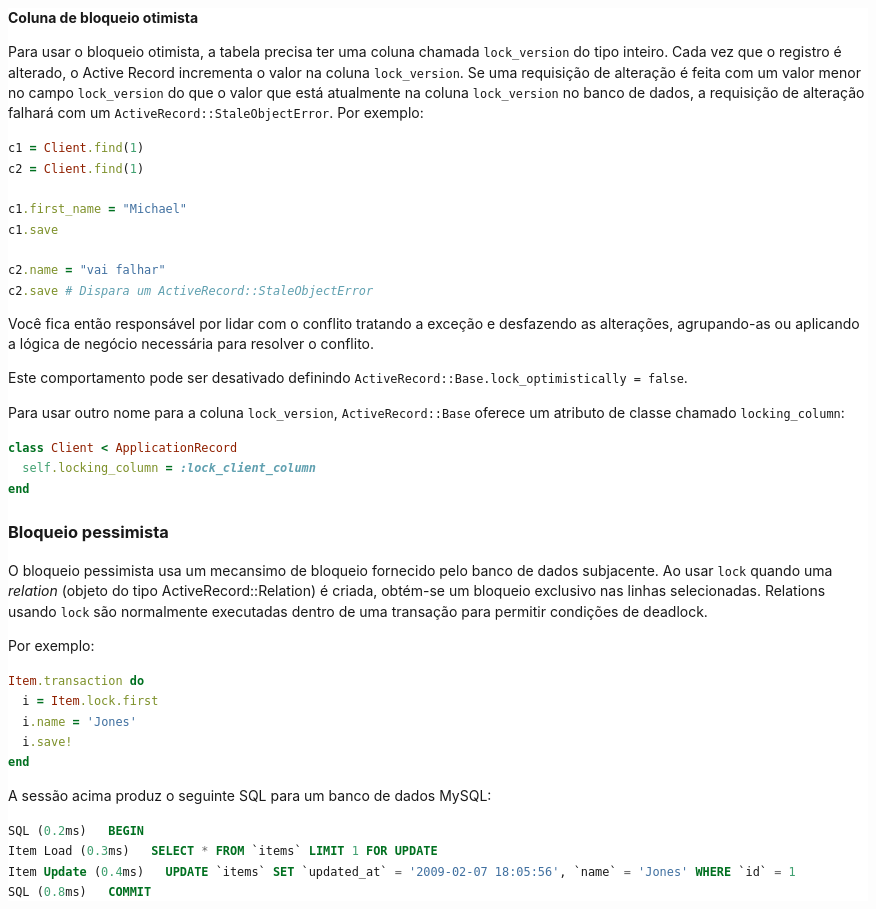 **Coluna de bloqueio otimista**

Para usar o bloqueio otimista, a tabela precisa ter uma coluna chamada `lock_version` do tipo inteiro. Cada vez que o registro é alterado, o Active Record incrementa o valor na coluna `lock_version`. Se uma requisição de alteração é feita com um valor menor no campo `lock_version` do que o valor que está atualmente na coluna `lock_version` no banco de dados, a requisição de alteração falhará com um `ActiveRecord::StaleObjectError`. Por exemplo:

```ruby
c1 = Client.find(1)
c2 = Client.find(1)

c1.first_name = "Michael"
c1.save

c2.name = "vai falhar"
c2.save # Dispara um ActiveRecord::StaleObjectError
```

Você fica então responsável por lidar com o conflito tratando a exceção e desfazendo as alterações, agrupando-as ou aplicando a lógica de negócio necessária para resolver o conflito.

Este comportamento pode ser desativado definindo `ActiveRecord::Base.lock_optimistically = false`.

Para usar outro nome para a coluna `lock_version`, `ActiveRecord::Base` oferece um atributo de classe chamado `locking_column`:

```ruby
class Client < ApplicationRecord
  self.locking_column = :lock_client_column
end
```

### Bloqueio pessimista

O bloqueio pessimista usa um mecansimo de bloqueio fornecido pelo banco de dados subjacente. Ao usar `lock` quando uma *relation* (objeto do tipo ActiveRecord::Relation) é criada, obtém-se um bloqueio exclusivo nas linhas selecionadas. Relations usando `lock` são normalmente executadas dentro de uma transação para permitir condições de deadlock.

Por exemplo:

```ruby
Item.transaction do
  i = Item.lock.first
  i.name = 'Jones'
  i.save!
end
```

A sessão acima produz o seguinte SQL para um banco de dados MySQL:

```sql
SQL (0.2ms)   BEGIN
Item Load (0.3ms)   SELECT * FROM `items` LIMIT 1 FOR UPDATE
Item Update (0.4ms)   UPDATE `items` SET `updated_at` = '2009-02-07 18:05:56', `name` = 'Jones' WHERE `id` = 1
SQL (0.8ms)   COMMIT
```
